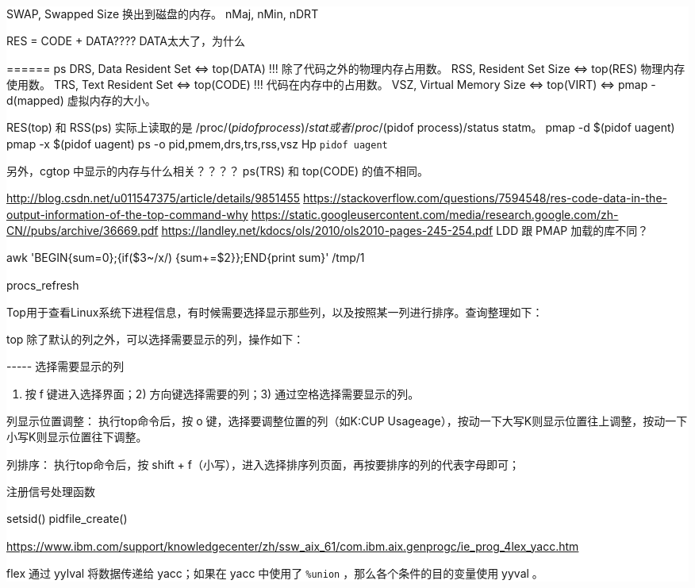 SWAP, Swapped Size
  换出到磁盘的内存。
nMaj, nMin, nDRT


RES = CODE + DATA???? DATA太大了，为什么

====== ps
DRS, Data Resident Set <=> top(DATA) !!!
  除了代码之外的物理内存占用数。
RSS, Resident Set Size <=> top(RES)
  物理内存使用数。
TRS, Text Resident Set <=> top(CODE) !!!
  代码在内存中的占用数。
VSZ, Virtual Memory Size <=> top(VIRT) <=> pmap -d(mapped)
  虚拟内存的大小。

RES(top) 和 RSS(ps) 实际上读取的是 /proc/$(pidof process)/stat 或者 /proc/$(pidof process)/status statm。
pmap -d $(pidof uagent)
pmap -x $(pidof uagent)
ps -o pid,pmem,drs,trs,rss,vsz Hp `pidof uagent`

另外，cgtop 中显示的内存与什么相关？？？？
ps(TRS) 和 top(CODE) 的值不相同。

http://blog.csdn.net/u011547375/article/details/9851455
https://stackoverflow.com/questions/7594548/res-code-data-in-the-output-information-of-the-top-command-why
https://static.googleusercontent.com/media/research.google.com/zh-CN//pubs/archive/36669.pdf
https://landley.net/kdocs/ols/2010/ols2010-pages-245-254.pdf
LDD 跟 PMAP 加载的库不同？

awk 'BEGIN{sum=0};{if($3~/x/) {sum+=$2}};END{print sum}' /tmp/1

procs_refresh

Top用于查看Linux系统下进程信息，有时候需要选择显示那些列，以及按照某一列进行排序。查询整理如下：


top 除了默认的列之外，可以选择需要显示的列，操作如下：

----- 选择需要显示的列
1) 按 f 键进入选择界面；2) 方向键选择需要的列；3) 通过空格选择需要显示的列。

列显示位置调整：
执行top命令后，按 o 键，选择要调整位置的列（如K:CUP Usageage），按动一下大写K则显示位置往上调整，按动一下小写K则显示位置往下调整。

列排序：
执行top命令后，按 shift + f（小写），进入选择排序列页面，再按要排序的列的代表字母即可；

注册信号处理函数

setsid()
pidfile_create()

https://www.ibm.com/support/knowledgecenter/zh/ssw_aix_61/com.ibm.aix.genprogc/ie_prog_4lex_yacc.htm

flex 通过 yylval 将数据传递给 yacc；如果在 yacc 中使用了 ```%union``` ，那么各个条件的目的变量使用 yyval 。

